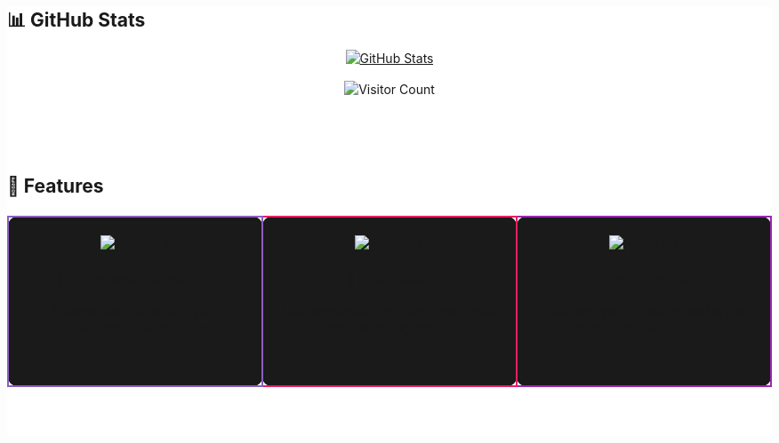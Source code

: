 ## 📊 GitHub Stats

<div align="center">

<a href="https://github.com/Fayeq-qamar/DocuGit">
  <img src="https://github-readme-stats.vercel.app/api?username=Fayeq-qamar&show_icons=true&theme=radical&title_color=8B5FBF&icon_color=E91E63&text_color=ffffff&bg_color=0d1117" alt="GitHub Stats" width="49%" />
</a>

![Visitor Count](https://komarev.com/ghpvc/?username=Fayeq-qamar&color=8B5FBF)

<br/><br/>

</div>

## 🚀 Features

<div align="center">

<table>
  <tr>
    <td align="center" width="33%" style="background: #1a1a1a; border: 2px solid #8B5FBF; border-radius: 10px; padding: 20px;">
      <img src="https://img.icons8.com/fluency/96/brain.png" alt="Feature 1" width="64"/>
      <br/><br/>
      <strong>🧠 AI-Powered Generation</strong>
      <br/>
      <p>Automatically creates stylish README files tailored to your project.</p>
    </td>
    <td align="center" width="33%" style="background: #1a1a1a; border: 2px solid #E91E63; border-radius: 10px; padding: 20px;">
      <img src="https://img.icons8.com/fluency/96/rocket.png" alt="Feature 2" width="64"/>
      <br/><br/>
      <strong>🚀 Quick Setup</strong>
      <br/>
      <p>Fast installation and easy usage with minimal configuration.</p>
    </td>
    <td align="center" width="33%" style="background: #1a1a1a; border: 2px solid #9C27B0; border-radius: 10px; padding: 20px;">
      <img src="https://img.icons8.com/fluency/96/code.png" alt="Feature 3" width="64"/>
      <br/><br/>
      <strong>💻 Code Analysis</strong>
      <br/>
      <p>Deep analysis of your repository to optimize README content.</p>
    </td>
  </tr>
</table>

<br/><br/>

</div>

